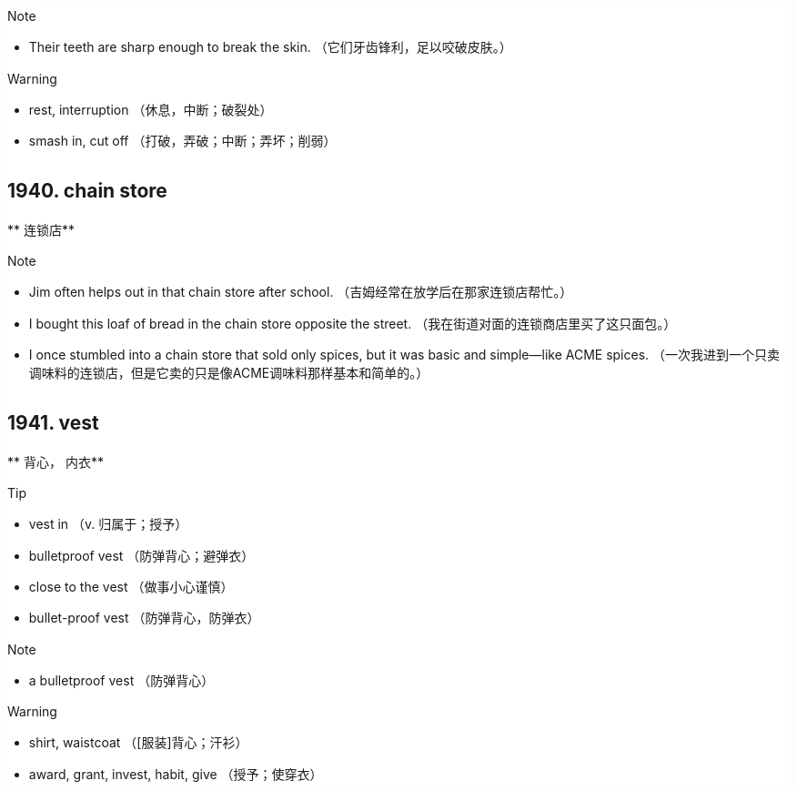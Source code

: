 > [!NOTE]
>
> - Their teeth are sharp enough to break the skin. （它们牙齿锋利，足以咬破皮肤。）
>

> [!WARNING]
>
> - rest, interruption （休息，中断；破裂处）
>
> - smash in, cut off （打破，弄破；中断；弄坏；削弱）
>

## 1940. chain store

** 连锁店**

> [!NOTE]
>
> - Jim often helps out in that chain store after school. （吉姆经常在放学后在那家连锁店帮忙。）
>
> - I bought this loaf of bread in the chain store opposite the street. （我在街道对面的连锁商店里买了这只面包。）
>
> - I once stumbled into a chain store that sold only spices, but it was basic and simple—like ACME spices. （一次我进到一个只卖调味料的连锁店，但是它卖的只是像ACME调味料那样基本和简单的。）
>

## 1941. vest

** 背心， 内衣**

> [!TIP]
>
> - vest in （v. 归属于；授予）
>
> - bulletproof vest （防弹背心；避弹衣）
>
> - close to the vest （做事小心谨慎）
>
> - bullet-proof vest （防弹背心，防弹衣）
>

> [!NOTE]
>
> - a bulletproof vest （防弹背心）
>

> [!WARNING]
>
> - shirt, waistcoat （[服装]背心；汗衫）
>
> - award, grant, invest, habit, give （授予；使穿衣）
>
